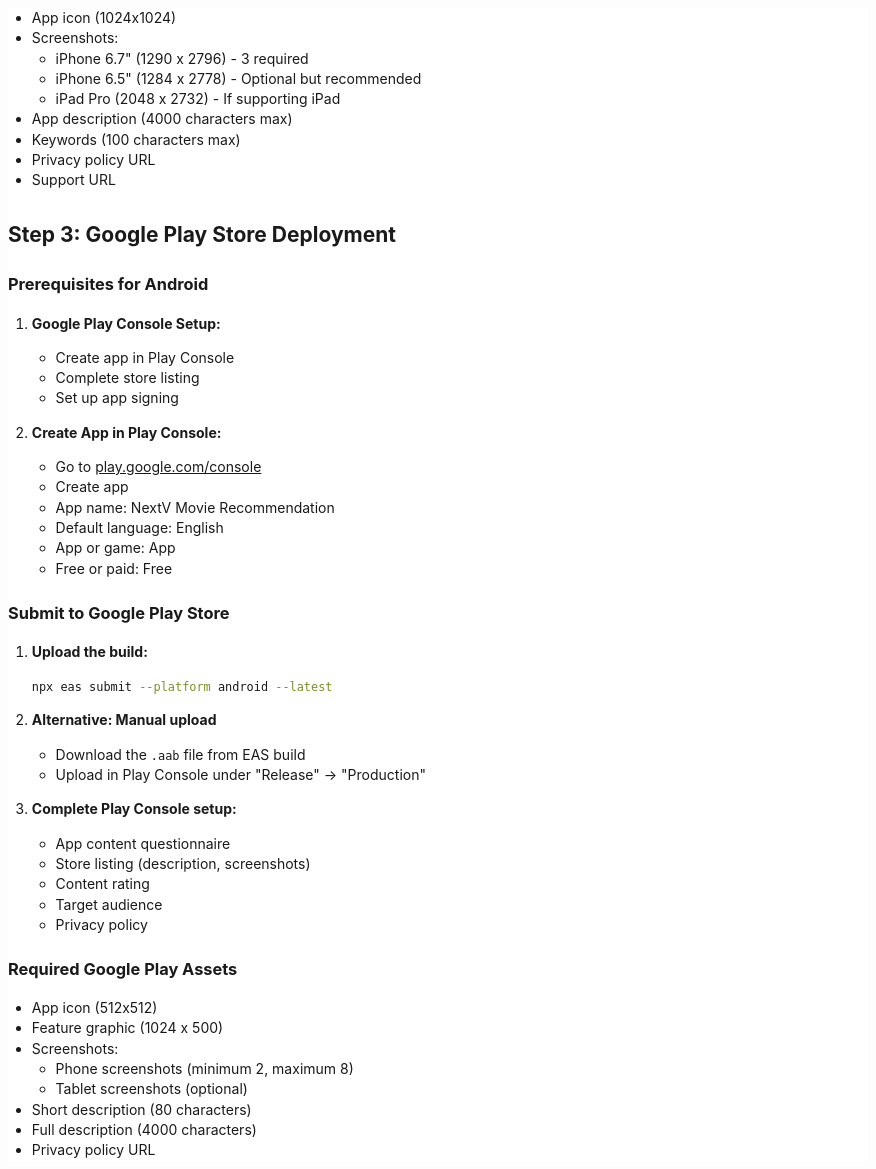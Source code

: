 - App icon (1024x1024)
- Screenshots:
  - iPhone 6.7" (1290 x 2796) - 3 required
  - iPhone 6.5" (1284 x 2778) - Optional but recommended
  - iPad Pro (2048 x 2732) - If supporting iPad
- App description (4000 characters max)
- Keywords (100 characters max)
- Privacy policy URL
- Support URL

## Step 3: Google Play Store Deployment

### Prerequisites for Android

1. **Google Play Console Setup:**

   - Create app in Play Console
   - Complete store listing
   - Set up app signing

2. **Create App in Play Console:**
   - Go to [play.google.com/console](https://play.google.com/console)
   - Create app
   - App name: NextV Movie Recommendation
   - Default language: English
   - App or game: App
   - Free or paid: Free

### Submit to Google Play Store

1. **Upload the build:**

   ```bash
   npx eas submit --platform android --latest
   ```

2. **Alternative: Manual upload**

   - Download the `.aab` file from EAS build
   - Upload in Play Console under "Release" → "Production"

3. **Complete Play Console setup:**
   - App content questionnaire
   - Store listing (description, screenshots)
   - Content rating
   - Target audience
   - Privacy policy

### Required Google Play Assets

- App icon (512x512)
- Feature graphic (1024 x 500)
- Screenshots:
  - Phone screenshots (minimum 2, maximum 8)
  - Tablet screenshots (optional)
- Short description (80 characters)
- Full description (4000 characters)
- Privacy policy URL
